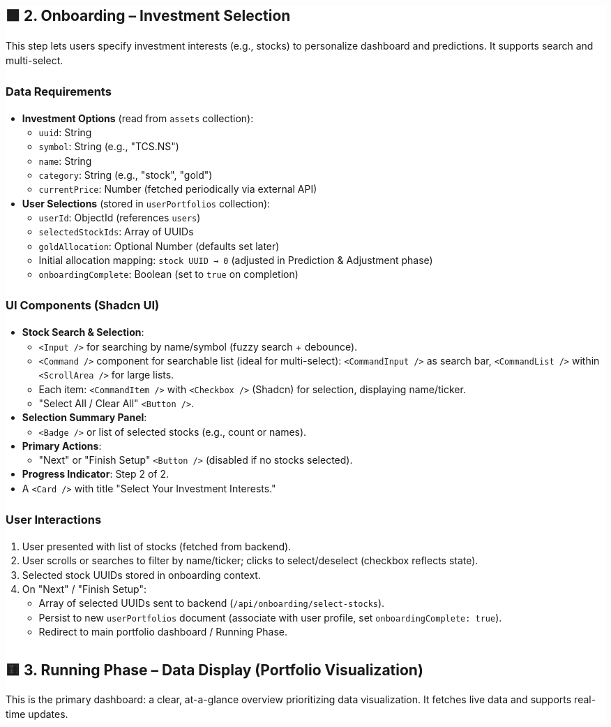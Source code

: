 ## 🟩 2. Onboarding – Investment Selection

This step lets users specify investment interests (e.g., stocks) to personalize dashboard and predictions. It supports search and multi-select.

### Data Requirements
- **Investment Options** (read from `assets` collection):
  - `uuid`: String
  - `symbol`: String (e.g., "TCS.NS")
  - `name`: String
  - `category`: String (e.g., "stock", "gold")
  - `currentPrice`: Number (fetched periodically via external API)
- **User Selections** (stored in `userPortfolios` collection):
  - `userId`: ObjectId (references `users`)
  - `selectedStockIds`: Array of UUIDs
  - `goldAllocation`: Optional Number (defaults set later)
  - Initial allocation mapping: `stock UUID → 0` (adjusted in Prediction & Adjustment phase)
  - `onboardingComplete`: Boolean (set to `true` on completion)

### UI Components (Shadcn UI)
- **Stock Search & Selection**:
  - `<Input />` for searching by name/symbol (fuzzy search + debounce).
  - `<Command />` component for searchable list (ideal for multi-select): `<CommandInput />` as search bar, `<CommandList />` within `<ScrollArea />` for large lists.
  - Each item: `<CommandItem />` with `<Checkbox />` (Shadcn) for selection, displaying name/ticker.
  - "Select All / Clear All" `<Button />`.
- **Selection Summary Panel**:
  - `<Badge />` or list of selected stocks (e.g., count or names).
- **Primary Actions**:
  - "Next" or "Finish Setup" `<Button />` (disabled if no stocks selected).
- **Progress Indicator**: Step 2 of 2.
- A `<Card />` with title "Select Your Investment Interests."

### User Interactions
1. User presented with list of stocks (fetched from backend).
2. User scrolls or searches to filter by name/ticker; clicks to select/deselect (checkbox reflects state).
3. Selected stock UUIDs stored in onboarding context.
4. On "Next" / "Finish Setup":
   - Array of selected UUIDs sent to backend (`/api/onboarding/select-stocks`).
   - Persist to new `userPortfolios` document (associate with user profile, set `onboardingComplete: true`).
   - Redirect to main portfolio dashboard / Running Phase.

## 🟨 3. Running Phase – Data Display (Portfolio Visualization)

This is the primary dashboard: a clear, at-a-glance overview prioritizing data visualization. It fetches live data and supports real-time updates.
